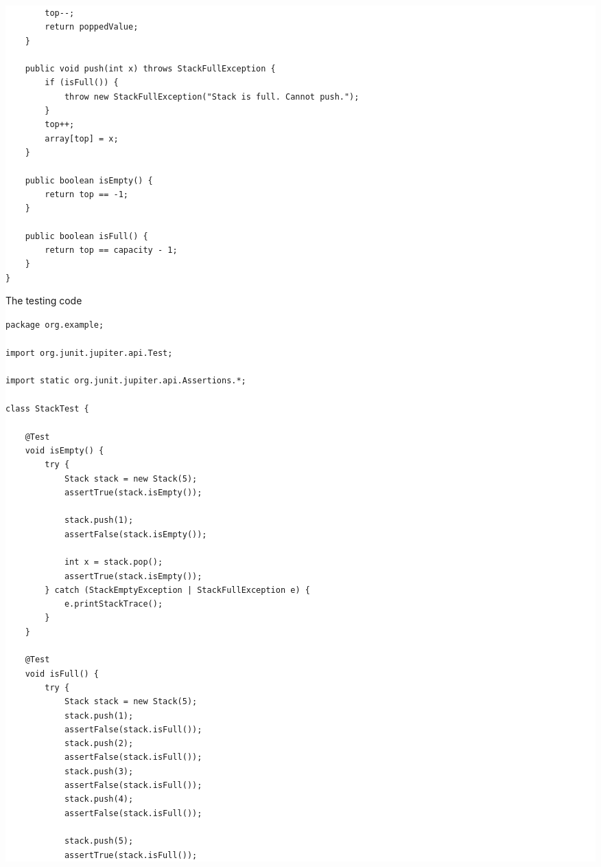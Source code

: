 ```java=
        top--;
        return poppedValue;
    }

    public void push(int x) throws StackFullException {
        if (isFull()) {
            throw new StackFullException("Stack is full. Cannot push.");
        }
        top++;
        array[top] = x;
    }

    public boolean isEmpty() {
        return top == -1;
    }

    public boolean isFull() {
        return top == capacity - 1;
    }
}
```

The testing code

```java=
package org.example;

import org.junit.jupiter.api.Test;

import static org.junit.jupiter.api.Assertions.*;

class StackTest {

    @Test
    void isEmpty() {
        try {
            Stack stack = new Stack(5);
            assertTrue(stack.isEmpty());

            stack.push(1);
            assertFalse(stack.isEmpty());

            int x = stack.pop();
            assertTrue(stack.isEmpty());
        } catch (StackEmptyException | StackFullException e) {
            e.printStackTrace();
        }
    }

    @Test
    void isFull() {
        try {
            Stack stack = new Stack(5);
            stack.push(1);
            assertFalse(stack.isFull());
            stack.push(2);
            assertFalse(stack.isFull());
            stack.push(3);
            assertFalse(stack.isFull());
            stack.push(4);
            assertFalse(stack.isFull());

            stack.push(5);
            assertTrue(stack.isFull());
```